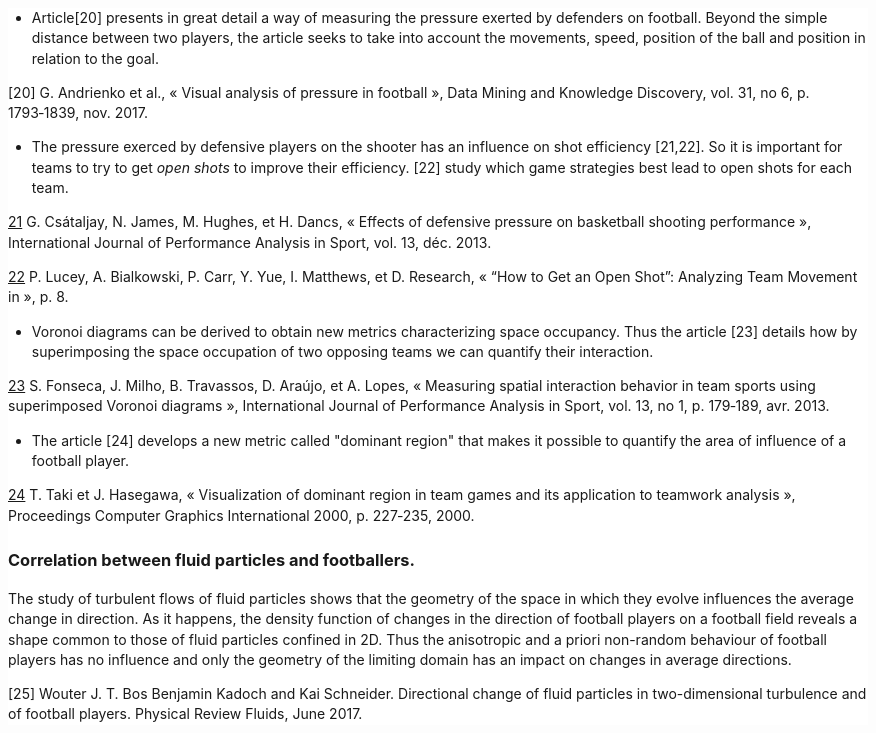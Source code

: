 - Article[20] presents in great detail a way of measuring the pressure exerted by defenders on football. Beyond the simple distance between two players, the article seeks to take into account the movements, speed, position of the ball and position in relation to the goal.

[20] G. Andrienko et al., « Visual analysis of pressure in football », Data Mining and Knowledge Discovery, vol. 31, no 6, p. 1793‑1839, nov. 2017.

- The pressure exerced by defensive players on the shooter has an influence on shot efficiency [21,22]. So it is important for teams to try to get *open shots* to improve their efficiency. [22] study which game strategies best lead to open shots for each team.

[21](https://messagerie.ec-lyon.fr/service/home/~/?auth=co&loc=fr&id=10090&part=2) G. Csátaljay, N. James, M. Hughes, et H. Dancs, « Effects of defensive pressure on basketball shooting performance », International Journal of Performance Analysis in Sport, vol. 13, déc. 2013.

[22](http://www.yisongyue.com/publications/ssac2014_open_shot.pdf) P. Lucey, A. Bialkowski, P. Carr, Y. Yue, I. Matthews, et D. Research, « “How to Get an Open Shot”: Analyzing Team Movement in », p. 8.

- Voronoi diagrams can be derived to obtain new metrics characterizing space occupancy. Thus the article [23] details how by superimposing the space occupation of two opposing teams we can quantify their interaction.

[23](https://www.tandfonline.com/doi/abs/10.1080/24748668.2013.11868640) S. Fonseca, J. Milho, B. Travassos, D. Araújo, et A. Lopes, « Measuring spatial interaction behavior in team sports using superimposed Voronoi diagrams », International Journal of Performance Analysis in Sport, vol. 13, no 1, p. 179‑189, avr. 2013.

- The article [24] develops a new metric called "dominant region" that makes it possible to quantify the area of influence of a football player.

[24](https://sci-hub.tw/https://ieeexplore.ieee.org/abstract/document/852338) T. Taki et J. Hasegawa, « Visualization of dominant region in team games and its application to teamwork analysis », Proceedings Computer Graphics International 2000, p. 227‑235, 2000.

###  Correlation between fluid particles and footballers. 

The study of turbulent flows of fluid particles shows that the geometry of the space in which they evolve influences the average change in direction. As it happens, the density function of changes in the direction of football players on a football field reveals a shape common to those of fluid particles confined in 2D. Thus the anisotropic and a priori non-random behaviour of football players has no influence and only the geometry of the limiting domain has an impact on changes in average directions.

[25] Wouter J. T. Bos Benjamin Kadoch and Kai Schneider. Directional change of fluid particles in two-dimensional turbulence and of football players. Physical Review Fluids, June 2017.






